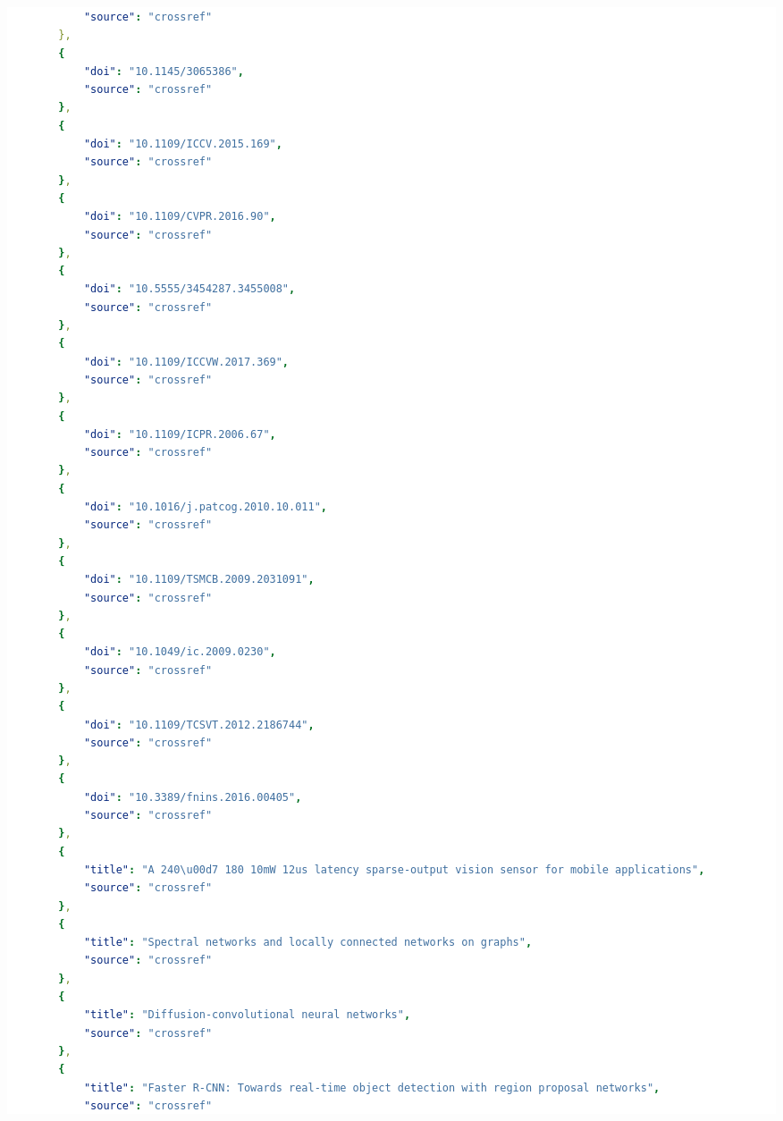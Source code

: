```yaml
            "source": "crossref"
        },
        {
            "doi": "10.1145/3065386",
            "source": "crossref"
        },
        {
            "doi": "10.1109/ICCV.2015.169",
            "source": "crossref"
        },
        {
            "doi": "10.1109/CVPR.2016.90",
            "source": "crossref"
        },
        {
            "doi": "10.5555/3454287.3455008",
            "source": "crossref"
        },
        {
            "doi": "10.1109/ICCVW.2017.369",
            "source": "crossref"
        },
        {
            "doi": "10.1109/ICPR.2006.67",
            "source": "crossref"
        },
        {
            "doi": "10.1016/j.patcog.2010.10.011",
            "source": "crossref"
        },
        {
            "doi": "10.1109/TSMCB.2009.2031091",
            "source": "crossref"
        },
        {
            "doi": "10.1049/ic.2009.0230",
            "source": "crossref"
        },
        {
            "doi": "10.1109/TCSVT.2012.2186744",
            "source": "crossref"
        },
        {
            "doi": "10.3389/fnins.2016.00405",
            "source": "crossref"
        },
        {
            "title": "A 240\u00d7 180 10mW 12us latency sparse-output vision sensor for mobile applications",
            "source": "crossref"
        },
        {
            "title": "Spectral networks and locally connected networks on graphs",
            "source": "crossref"
        },
        {
            "title": "Diffusion-convolutional neural networks",
            "source": "crossref"
        },
        {
            "title": "Faster R-CNN: Towards real-time object detection with region proposal networks",
            "source": "crossref"
```